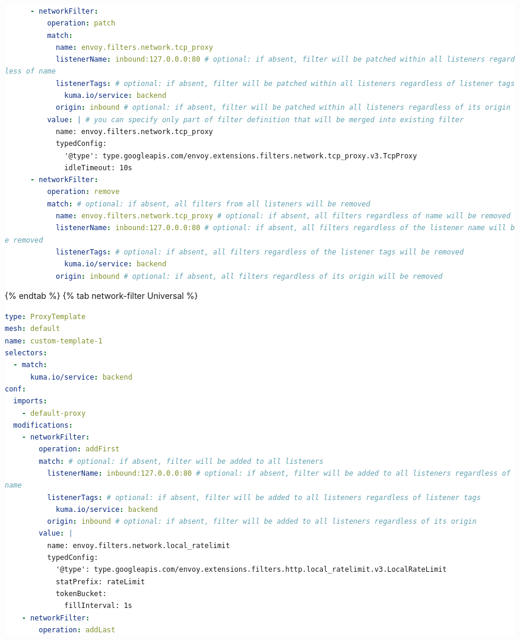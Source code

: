 ```yaml
      - networkFilter:
          operation: patch
          match:
            name: envoy.filters.network.tcp_proxy 
            listenerName: inbound:127.0.0.0:80 # optional: if absent, filter will be patched within all listeners regardless of name
            listenerTags: # optional: if absent, filter will be patched within all listeners regardless of listener tags
              kuma.io/service: backend
            origin: inbound # optional: if absent, filter will be patched within all listeners regardless of its origin
          value: | # you can specify only part of filter definition that will be merged into existing filter
            name: envoy.filters.network.tcp_proxy
            typedConfig:
              '@type': type.googleapis.com/envoy.extensions.filters.network.tcp_proxy.v3.TcpProxy
              idleTimeout: 10s
      - networkFilter:
          operation: remove
          match: # optional: if absent, all filters from all listeners will be removed
            name: envoy.filters.network.tcp_proxy # optional: if absent, all filters regardless of name will be removed
            listenerName: inbound:127.0.0.0:80 # optional: if absent, all filters regardless of the listener name will be removed
            listenerTags: # optional: if absent, all filters regardless of the listener tags will be removed
              kuma.io/service: backend
            origin: inbound # optional: if absent, all filters regardless of its origin will be removed
```
{% endtab %}
{% tab network-filter Universal %}

```yaml
type: ProxyTemplate
mesh: default
name: custom-template-1
selectors:
  - match:
      kuma.io/service: backend
conf:
  imports:
    - default-proxy
  modifications:
    - networkFilter:
        operation: addFirst
        match: # optional: if absent, filter will be added to all listeners
          listenerName: inbound:127.0.0.0:80 # optional: if absent, filter will be added to all listeners regardless of name
          listenerTags: # optional: if absent, filter will be added to all listeners regardless of listener tags
            kuma.io/service: backend
          origin: inbound # optional: if absent, filter will be added to all listeners regardless of its origin
        value: |
          name: envoy.filters.network.local_ratelimit
          typedConfig:
            '@type': type.googleapis.com/envoy.extensions.filters.http.local_ratelimit.v3.LocalRateLimit
            statPrefix: rateLimit
            tokenBucket:
              fillInterval: 1s
    - networkFilter:
        operation: addLast
```